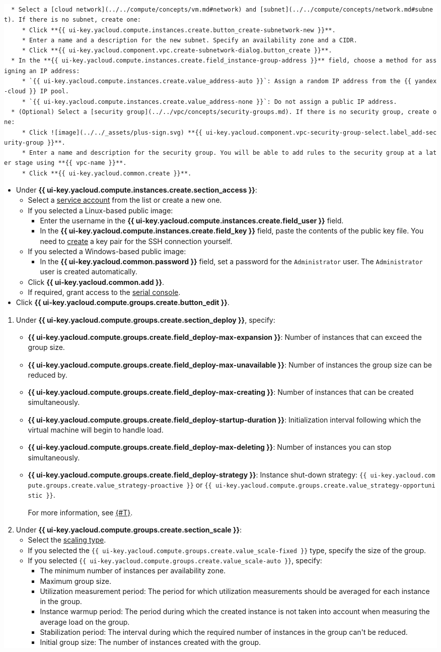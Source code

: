       * Select a [cloud network](../../compute/concepts/vm.md#network) and [subnet](../../compute/concepts/network.md#subnet). If there is no subnet, create one:
         * Click **{{ ui-key.yacloud.compute.instances.create.button_create-subnetwork-new }}**.
         * Enter a name and a description for the new subnet. Specify an availability zone and a CIDR.
         * Click **{{ ui-key.yacloud.component.vpc.create-subnetwork-dialog.button_create }}**.
      * In the **{{ ui-key.yacloud.compute.instances.create.field_instance-group-address }}** field, choose a method for assigning an IP address:
         * `{{ ui-key.yacloud.compute.instances.create.value_address-auto }}`: Assign a random IP address from the {{ yandex-cloud }} IP pool.
         * `{{ ui-key.yacloud.compute.instances.create.value_address-none }}`: Do not assign a public IP address.
      * (Optional) Select a [security group](../../vpc/concepts/security-groups.md). If there is no security group, create one:
         * Click ![image](../../_assets/plus-sign.svg) **{{ ui-key.yacloud.component.vpc-security-group-select.label_add-security-group }}**.
         * Enter a name and description for the security group. You will be able to add rules to the security group at a later stage using **{{ vpc-name }}**.
         * Click **{{ ui-key.yacloud.common.create }}**.

   * Under **{{ ui-key.yacloud.compute.instances.create.section_access }}**:
      * Select a [service account](../../iam/concepts/users/service-accounts.md) from the list or create a new one.
      * If you selected a Linux-based public image:
         * Enter the username in the **{{ ui-key.yacloud.compute.instances.create.field_user }}** field.
         * In the **{{ ui-key.yacloud.compute.instances.create.field_key }}** field, paste the contents of the public key file. You need to [create](../../compute/operations/vm-connect/ssh.md#creating-ssh-keys) a key pair for the SSH connection yourself.
      * If you selected a Windows-based public image:
         * In the **{{ ui-key.yacloud.common.password }}** field, set a password for the `Administrator` user. The `Administrator` user is created automatically.
      * Click **{{ ui-key.yacloud.common.add }}**.
      * If required, grant access to the [serial console](../operations/serial-console/index.md).
   * Click **{{ ui-key.yacloud.compute.groups.create.button_edit }}**.
1. Under **{{ ui-key.yacloud.compute.groups.create.section_deploy }}**, specify:
   * **{{ ui-key.yacloud.compute.groups.create.field_deploy-max-expansion }}**: Number of instances that can exceed the group size.
   * **{{ ui-key.yacloud.compute.groups.create.field_deploy-max-unavailable }}**: Number of instances the group size can be reduced by.
   * **{{ ui-key.yacloud.compute.groups.create.field_deploy-max-creating }}**: Number of instances that can be created simultaneously.
   * **{{ ui-key.yacloud.compute.groups.create.field_deploy-startup-duration }}**: Initialization interval following which the virtual machine will begin to handle load.
   * **{{ ui-key.yacloud.compute.groups.create.field_deploy-max-deleting }}**: Number of instances you can stop simultaneously.
   * **{{ ui-key.yacloud.compute.groups.create.field_deploy-strategy }}**: Instance shut-down strategy: `{{ ui-key.yacloud.compute.groups.create.value_strategy-proactive }}` or `{{ ui-key.yacloud.compute.groups.create.value_strategy-opportunistic }}`.

      For more information, see [{#T}](../concepts/instance-groups/policies/deploy-policy.md).
1. Under **{{ ui-key.yacloud.compute.groups.create.section_scale }}**:
   * Select the [scaling type](../../compute/concepts/instance-groups/scale.md).
   * If you selected the `{{ ui-key.yacloud.compute.groups.create.value_scale-fixed }}` type, specify the size of the group.
   * If you selected `{{ ui-key.yacloud.compute.groups.create.value_scale-auto }}`, specify:
      * The minimum number of instances per availability zone.
      * Maximum group size.
      * Utilization measurement period: The period for which utilization measurements should be averaged for each instance in the group.
      * Instance warmup period: The period during which the created instance is not taken into account when measuring the average load on the group.
      * Stabilization period: The interval during which the required number of instances in the group can't be reduced.
      * Initial group size: The number of instances created with the group.